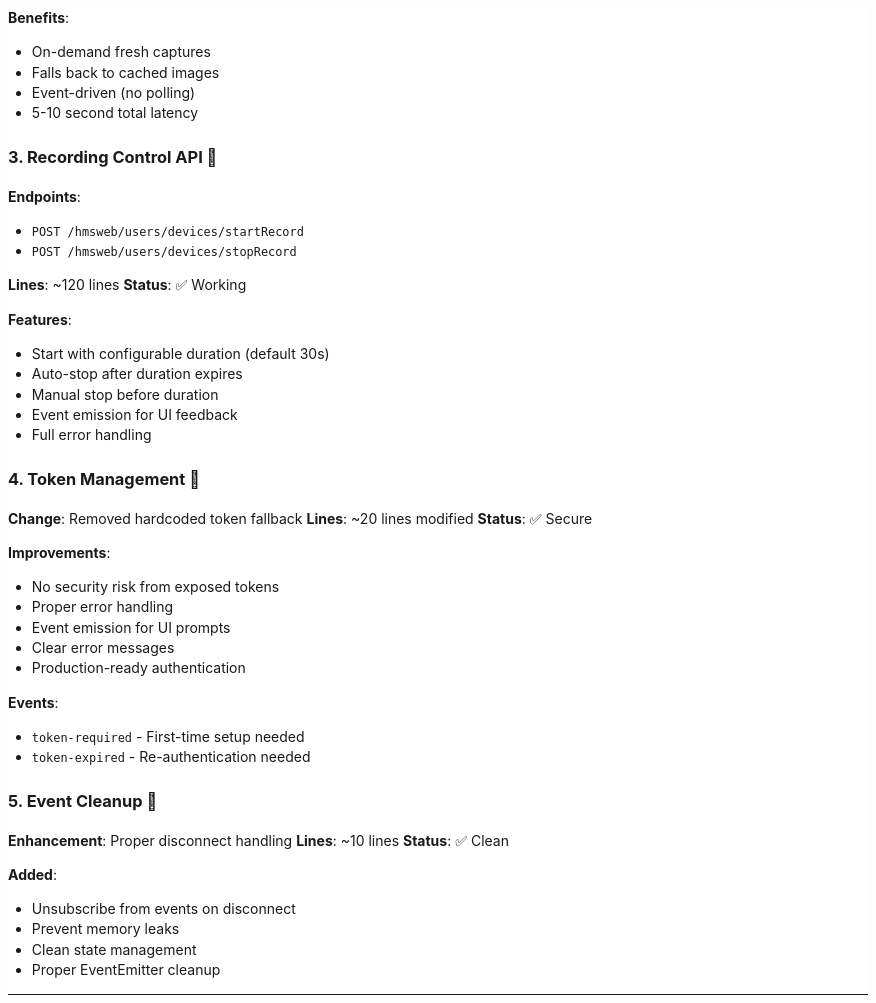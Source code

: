 **Benefits**:

- On-demand fresh captures
- Falls back to cached images
- Event-driven (no polling)
- 5-10 second total latency

### 3. Recording Control API 🎥

**Endpoints**:

- `POST /hmsweb/users/devices/startRecord`
- `POST /hmsweb/users/devices/stopRecord`

**Lines**: ~120 lines
**Status**: ✅ Working

**Features**:

- Start with configurable duration (default 30s)
- Auto-stop after duration expires
- Manual stop before duration
- Event emission for UI feedback
- Full error handling

### 4. Token Management 🔐

**Change**: Removed hardcoded token fallback
**Lines**: ~20 lines modified
**Status**: ✅ Secure

**Improvements**:

- No security risk from exposed tokens
- Proper error handling
- Event emission for UI prompts
- Clear error messages
- Production-ready authentication

**Events**:

- `token-required` - First-time setup needed
- `token-expired` - Re-authentication needed

### 5. Event Cleanup 🧹

**Enhancement**: Proper disconnect handling
**Lines**: ~10 lines
**Status**: ✅ Clean

**Added**:

- Unsubscribe from events on disconnect
- Prevent memory leaks
- Clean state management
- Proper EventEmitter cleanup

---